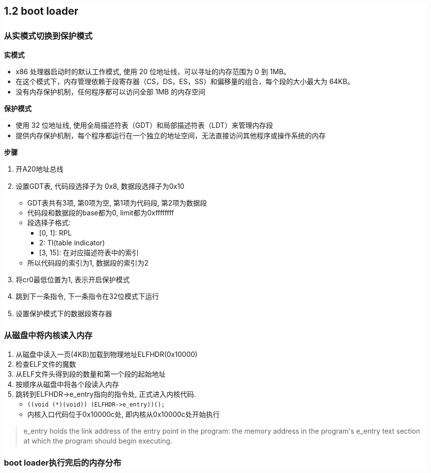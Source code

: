 
## 1.2 boot loader

### 从实模式切换到保护模式
**实模式**
- x86 处理器启动时的默认工作模式, 使用 20 位地址线，可以寻址的内存范围为 0 到 1MB。
- 在这个模式下，内存管理依赖于段寄存器（CS，DS，ES，SS）和偏移量的组合，每个段的大小最大为 64KB。
- 没有内存保护机制，任何程序都可以访问全部 1MB 的内存空间  

**保护模式**
- 使用 32 位地址线, 使用全局描述符表（GDT）和局部描述符表（LDT）来管理内存段
- 提供内存保护机制，每个程序都运行在一个独立的地址空间，无法直接访问其他程序或操作系统的内存  

**步骤**
1. 开A20地址总线
2. 设置GDT表, 代码段选择子为 0x8, 数据段选择子为0x10
   - GDT表共有3项, 第0项为空, 第1项为代码段, 第2项为数据段
   - 代码段和数据段的base都为0, limit都为0xffffffff
   - 段选择子格式:
     - \[0, 1\]: RPL
     - 2: TI(table indicator)
     - \[3, 15\]: 在对应描述符表中的索引
   - 所以代码段的索引为1, 数据段的索引为2
   
3. 将cr0最低位置为1, 表示开启保护模式
4. 跳到下一条指令, 下一条指令在32位模式下运行
5. 设置保护模式下的数据段寄存器

### 从磁盘中将内核读入内存

1. 从磁盘中读入一页(4KB)加载到物理地址ELFHDR(0x10000)
2. 检查ELF文件的魔数
3. 从ELF文件头得到段的数量和第一个段的起始地址
4. 按顺序从磁盘中将各个段读入内存
5. 跳转到ELFHDR->e_entry指向的指令处, 正式进入内核代码. 
   - `((void (*)(void)) (ELFHDR->e_entry))();`
   - 内核入口代码位于0x10000c处, 即内核从0x10000c处开始执行

> e_entry holds the link address of the entry point in the program: the memory address in the program's e_entry text section at which the program should begin executing.

### boot loader执行完后的内存分布
